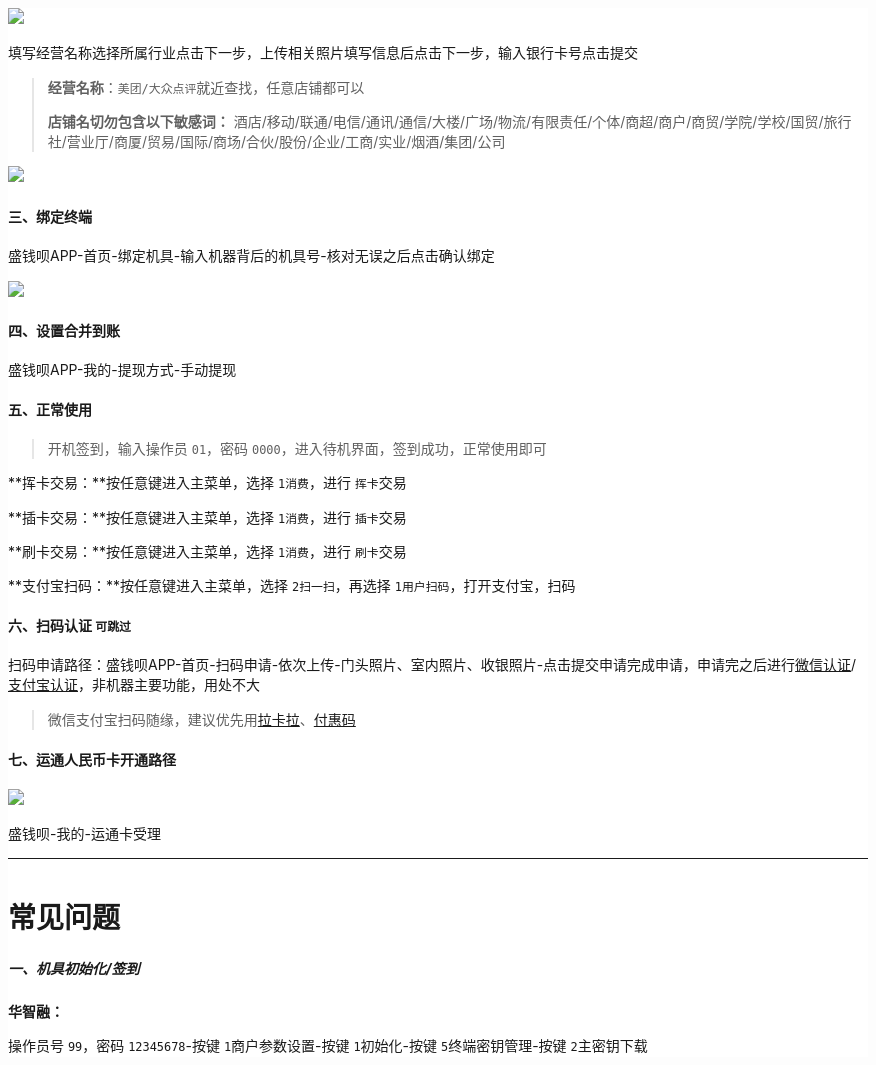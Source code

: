 <img src="https://cos.zjkmkj.com/media/2024/10/28/e03274069ff442964043ae0e213b6b9a-2.webp" width=800 /><br>

填写经营名称选择所属行业点击下一步，上传相关照片填写信息后点击下一步，输入银行卡号点击提交

> **经营名称**：`美团/大众点评`就近查找，任意店铺都可以
>
> **店铺名切勿包含以下敏感词：** 酒店/移动/联通/电信/通讯/通信/大楼/广场/物流/有限责任/个体/商超/商户/商贸/学院/学校/国贸/旅行社/营业厅/商厦/贸易/国际/商场/合伙/股份/企业/工商/实业/烟酒/集团/公司

<img src="https://cos.zjkmkj.com/media/2024/10/28/0a1aa9c23efaed2eb590957698510e43-2.webp" width=800 /><br>

#### 三、绑定终端

盛钱呗APP-首页-绑定机具-输入机器背后的机具号-核对无误之后点击确认绑定

<img src="https://cos.zjkmkj.com/media/2024/11/01/581a4aad7fdeb72ec4e084e7389ad75e-2.webp" width=800 /><br>

#### 四、设置合并到账

盛钱呗APP-我的-提现方式-手动提现

#### 五、正常使用

> 开机签到，输入操作员 `01`，密码 `0000`，进入待机界面，签到成功，正常使用即可

**挥卡交易：**按任意键进入主菜单，选择 `1消费`，进行 `挥卡`交易

**插卡交易：**按任意键进入主菜单，选择 `1消费`，进行 `插卡`交易

**刷卡交易：**按任意键进入主菜单，选择 `1消费`，进行 `刷卡`交易

**支付宝扫码：**按任意键进入主菜单，选择 `2扫一扫`，再选择 `1用户扫码`，打开支付宝，扫码

#### 六、扫码认证 `可跳过`

扫码申请路径：盛钱呗APP-首页-扫码申请-依次上传-门头照片、室内照片、收银照片-点击提交申请完成申请，申请完之后进行[微信认证](https://wiki.zjkmkj.com/#/tool/wxrz)/[支付宝认证](https://wiki.zjkmkj.com/#/tool/zfbrz)，非机器主要功能，用处不大

> 微信支付宝扫码随缘，建议优先用[拉卡拉](https://wiki.zjkmkj.com/#/tool/lkl)、[付惠码](https://wiki.zjkmkj.com/#/tool/fhm)

#### 七、运通人民币卡开通路径

<img src="https://cos.zjkmkj.com/media/2025/02/21/633ef02e39fc2e28c443f804fb5ce399-2.webp" width=800 /><br>

盛钱呗-我的-运通卡受理

---

# 常见问题

##### 一、机具初始化/签到

**华智融：**

操作员号 `99`，密码 `12345678`-按键 `1`商户参数设置-按键 `1`初始化-按键 `5`终端密钥管理-按键 `2`主密钥下载
